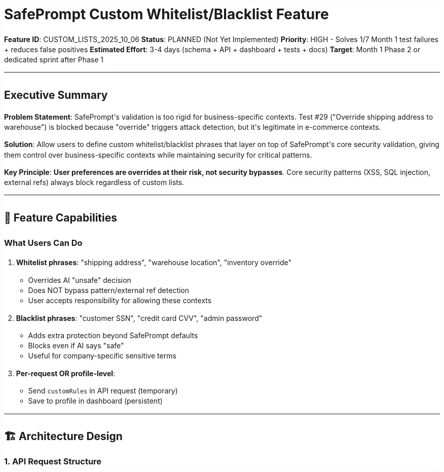 # SafePrompt Custom Whitelist/Blacklist Feature

**Feature ID**: CUSTOM_LISTS_2025_10_06
**Status**: PLANNED (Not Yet Implemented)
**Priority**: HIGH - Solves 1/7 Month 1 test failures + reduces false positives
**Estimated Effort**: 3-4 days (schema + API + dashboard + tests + docs)
**Target**: Month 1 Phase 2 or dedicated sprint after Phase 1

---

## Executive Summary

**Problem Statement**:
SafePrompt's validation is too rigid for business-specific contexts. Test #29 ("Override shipping address to warehouse") is blocked because "override" triggers attack detection, but it's legitimate in e-commerce contexts.

**Solution**:
Allow users to define custom whitelist/blacklist phrases that layer on top of SafePrompt's core security validation, giving them control over business-specific contexts while maintaining security for critical patterns.

**Key Principle**:
**User preferences are overrides at their risk, not security bypasses**. Core security patterns (XSS, SQL injection, external refs) always block regardless of custom lists.

---

## 🎯 Feature Capabilities

### What Users Can Do
1. **Whitelist phrases**: "shipping address", "warehouse location", "inventory override"
   - Overrides AI "unsafe" decision
   - Does NOT bypass pattern/external ref detection
   - User accepts responsibility for allowing these contexts

2. **Blacklist phrases**: "customer SSN", "credit card CVV", "admin password"
   - Adds extra protection beyond SafePrompt defaults
   - Blocks even if AI says "safe"
   - Useful for company-specific sensitive terms

3. **Per-request OR profile-level**:
   - Send `customRules` in API request (temporary)
   - Save to profile in dashboard (persistent)

---

## 🏗️ Architecture Design

### 1. API Request Structure
